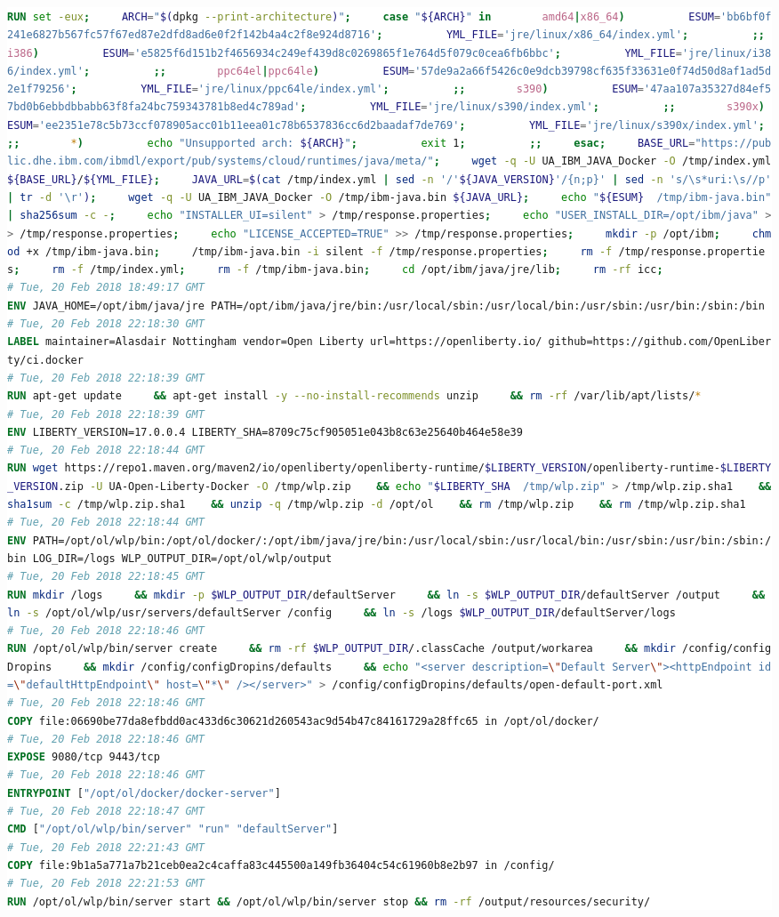 ```dockerfile
RUN set -eux;     ARCH="$(dpkg --print-architecture)";     case "${ARCH}" in        amd64|x86_64)          ESUM='bb6bf0f241e6827b567fc57f67ed87e2dfd8ad6e0f2f142b4a4c2f8e924d8716';          YML_FILE='jre/linux/x86_64/index.yml';          ;;        i386)          ESUM='e5825f6d151b2f4656934c249ef439d8c0269865f1e764d5f079c0cea6fb6bbc';          YML_FILE='jre/linux/i386/index.yml';          ;;        ppc64el|ppc64le)          ESUM='57de9a2a66f5426c0e9dcb39798cf635f33631e0f74d50d8af1ad5d2e1f79256';          YML_FILE='jre/linux/ppc64le/index.yml';          ;;        s390)          ESUM='47aa107a35327d84ef57bd0b6ebbdbbabb63f8fa24bc759343781b8ed4c789ad';          YML_FILE='jre/linux/s390/index.yml';          ;;        s390x)          ESUM='ee2351e78c5b73ccf078905acc01b11eea01c78b6537836cc6d2baadaf7de769';          YML_FILE='jre/linux/s390x/index.yml';          ;;        *)          echo "Unsupported arch: ${ARCH}";          exit 1;          ;;     esac;     BASE_URL="https://public.dhe.ibm.com/ibmdl/export/pub/systems/cloud/runtimes/java/meta/";     wget -q -U UA_IBM_JAVA_Docker -O /tmp/index.yml ${BASE_URL}/${YML_FILE};     JAVA_URL=$(cat /tmp/index.yml | sed -n '/'${JAVA_VERSION}'/{n;p}' | sed -n 's/\s*uri:\s//p' | tr -d '\r');     wget -q -U UA_IBM_JAVA_Docker -O /tmp/ibm-java.bin ${JAVA_URL};     echo "${ESUM}  /tmp/ibm-java.bin" | sha256sum -c -;     echo "INSTALLER_UI=silent" > /tmp/response.properties;     echo "USER_INSTALL_DIR=/opt/ibm/java" >> /tmp/response.properties;     echo "LICENSE_ACCEPTED=TRUE" >> /tmp/response.properties;     mkdir -p /opt/ibm;     chmod +x /tmp/ibm-java.bin;     /tmp/ibm-java.bin -i silent -f /tmp/response.properties;     rm -f /tmp/response.properties;     rm -f /tmp/index.yml;     rm -f /tmp/ibm-java.bin;     cd /opt/ibm/java/jre/lib;     rm -rf icc;
# Tue, 20 Feb 2018 18:49:17 GMT
ENV JAVA_HOME=/opt/ibm/java/jre PATH=/opt/ibm/java/jre/bin:/usr/local/sbin:/usr/local/bin:/usr/sbin:/usr/bin:/sbin:/bin
# Tue, 20 Feb 2018 22:18:30 GMT
LABEL maintainer=Alasdair Nottingham vendor=Open Liberty url=https://openliberty.io/ github=https://github.com/OpenLiberty/ci.docker
# Tue, 20 Feb 2018 22:18:39 GMT
RUN apt-get update     && apt-get install -y --no-install-recommends unzip     && rm -rf /var/lib/apt/lists/*
# Tue, 20 Feb 2018 22:18:39 GMT
ENV LIBERTY_VERSION=17.0.0.4 LIBERTY_SHA=8709c75cf905051e043b8c63e25640b464e58e39
# Tue, 20 Feb 2018 22:18:44 GMT
RUN wget https://repo1.maven.org/maven2/io/openliberty/openliberty-runtime/$LIBERTY_VERSION/openliberty-runtime-$LIBERTY_VERSION.zip -U UA-Open-Liberty-Docker -O /tmp/wlp.zip    && echo "$LIBERTY_SHA  /tmp/wlp.zip" > /tmp/wlp.zip.sha1    && sha1sum -c /tmp/wlp.zip.sha1    && unzip -q /tmp/wlp.zip -d /opt/ol    && rm /tmp/wlp.zip    && rm /tmp/wlp.zip.sha1
# Tue, 20 Feb 2018 22:18:44 GMT
ENV PATH=/opt/ol/wlp/bin:/opt/ol/docker/:/opt/ibm/java/jre/bin:/usr/local/sbin:/usr/local/bin:/usr/sbin:/usr/bin:/sbin:/bin LOG_DIR=/logs WLP_OUTPUT_DIR=/opt/ol/wlp/output
# Tue, 20 Feb 2018 22:18:45 GMT
RUN mkdir /logs     && mkdir -p $WLP_OUTPUT_DIR/defaultServer     && ln -s $WLP_OUTPUT_DIR/defaultServer /output     && ln -s /opt/ol/wlp/usr/servers/defaultServer /config     && ln -s /logs $WLP_OUTPUT_DIR/defaultServer/logs
# Tue, 20 Feb 2018 22:18:46 GMT
RUN /opt/ol/wlp/bin/server create     && rm -rf $WLP_OUTPUT_DIR/.classCache /output/workarea     && mkdir /config/configDropins     && mkdir /config/configDropins/defaults     && echo "<server description=\"Default Server\"><httpEndpoint id=\"defaultHttpEndpoint\" host=\"*\" /></server>" > /config/configDropins/defaults/open-default-port.xml
# Tue, 20 Feb 2018 22:18:46 GMT
COPY file:06690be77da8efbdd0ac433d6c30621d260543ac9d54b47c84161729a28ffc65 in /opt/ol/docker/ 
# Tue, 20 Feb 2018 22:18:46 GMT
EXPOSE 9080/tcp 9443/tcp
# Tue, 20 Feb 2018 22:18:46 GMT
ENTRYPOINT ["/opt/ol/docker/docker-server"]
# Tue, 20 Feb 2018 22:18:47 GMT
CMD ["/opt/ol/wlp/bin/server" "run" "defaultServer"]
# Tue, 20 Feb 2018 22:21:43 GMT
COPY file:9b1a5a771a7b21ceb0ea2c4caffa83c445500a149fb36404c54c61960b8e2b97 in /config/ 
# Tue, 20 Feb 2018 22:21:53 GMT
RUN /opt/ol/wlp/bin/server start && /opt/ol/wlp/bin/server stop && rm -rf /output/resources/security/
```
